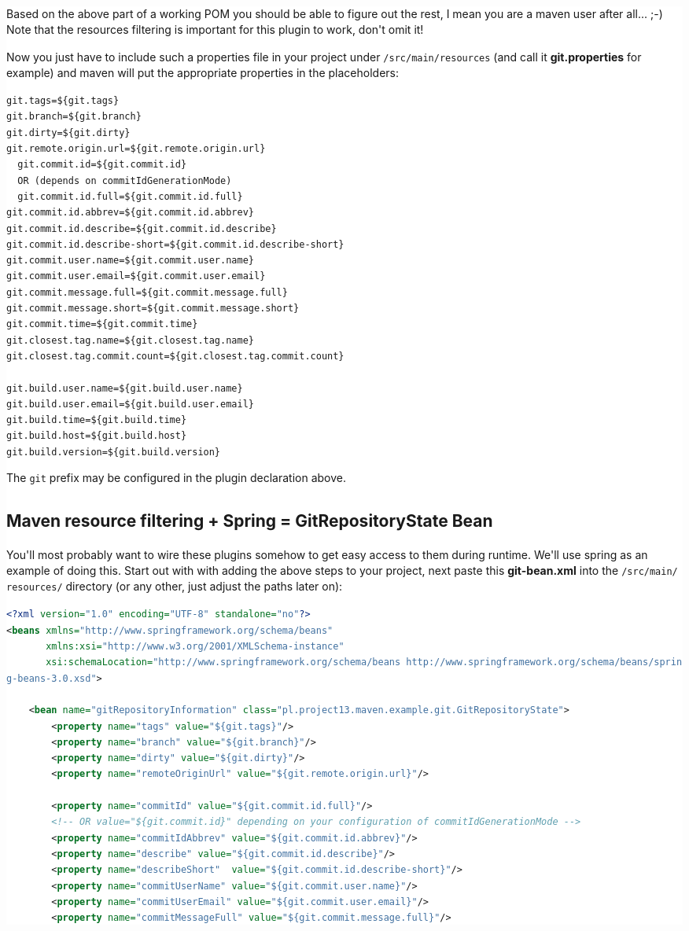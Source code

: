 Based on the above part of a working POM you should be able to figure out the rest, I mean you are a maven user after all... ;-)
Note that the resources filtering is important for this plugin to work, don't omit it!

Now you just have to include such a properties file in your project under `/src/main/resources` (and call it **git.properties** for example) and maven will put the appropriate properties in the placeholders:

```
git.tags=${git.tags}
git.branch=${git.branch}
git.dirty=${git.dirty}
git.remote.origin.url=${git.remote.origin.url}
  git.commit.id=${git.commit.id}
  OR (depends on commitIdGenerationMode)
  git.commit.id.full=${git.commit.id.full}
git.commit.id.abbrev=${git.commit.id.abbrev}
git.commit.id.describe=${git.commit.id.describe}
git.commit.id.describe-short=${git.commit.id.describe-short}
git.commit.user.name=${git.commit.user.name}
git.commit.user.email=${git.commit.user.email}
git.commit.message.full=${git.commit.message.full}
git.commit.message.short=${git.commit.message.short}
git.commit.time=${git.commit.time}
git.closest.tag.name=${git.closest.tag.name}
git.closest.tag.commit.count=${git.closest.tag.commit.count}

git.build.user.name=${git.build.user.name}
git.build.user.email=${git.build.user.email}
git.build.time=${git.build.time}
git.build.host=${git.build.host}
git.build.version=${git.build.version}
```

The `git` prefix may be configured in the plugin declaration above.

Maven resource filtering + Spring = GitRepositoryState Bean
-----------------------------------------------------------
You'll most probably want to wire these plugins somehow to get easy access to them during runtime. We'll use spring as an example of doing this.
Start out with with adding the above steps to your project, next paste this **git-bean.xml** into the `/src/main/resources/` directory (or any other, just adjust the paths later on):

```xml
<?xml version="1.0" encoding="UTF-8" standalone="no"?>
<beans xmlns="http://www.springframework.org/schema/beans"
       xmlns:xsi="http://www.w3.org/2001/XMLSchema-instance"
       xsi:schemaLocation="http://www.springframework.org/schema/beans http://www.springframework.org/schema/beans/spring-beans-3.0.xsd">

    <bean name="gitRepositoryInformation" class="pl.project13.maven.example.git.GitRepositoryState">
        <property name="tags" value="${git.tags}"/>
        <property name="branch" value="${git.branch}"/>
        <property name="dirty" value="${git.dirty}"/>
        <property name="remoteOriginUrl" value="${git.remote.origin.url}"/>

        <property name="commitId" value="${git.commit.id.full}"/>
        <!-- OR value="${git.commit.id}" depending on your configuration of commitIdGenerationMode -->
        <property name="commitIdAbbrev" value="${git.commit.id.abbrev}"/>
        <property name="describe" value="${git.commit.id.describe}"/>
        <property name="describeShort"  value="${git.commit.id.describe-short}"/>
        <property name="commitUserName" value="${git.commit.user.name}"/>
        <property name="commitUserEmail" value="${git.commit.user.email}"/>
        <property name="commitMessageFull" value="${git.commit.message.full}"/>
```